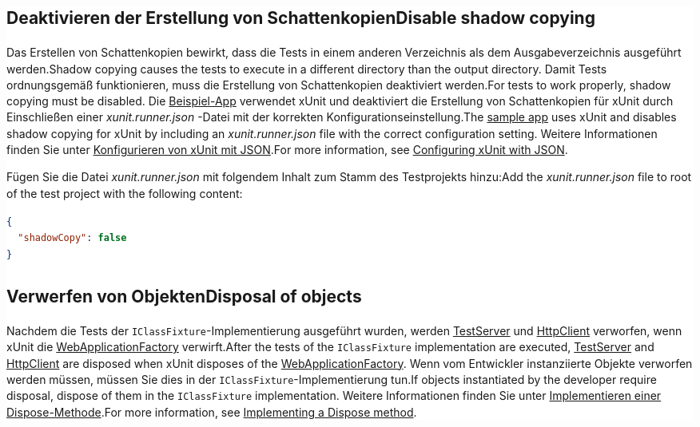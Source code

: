 ## <a name="disable-shadow-copying"></a><span data-ttu-id="6e8a1-302">Deaktivieren der Erstellung von Schattenkopien</span><span class="sxs-lookup"><span data-stu-id="6e8a1-302">Disable shadow copying</span></span>

<span data-ttu-id="6e8a1-303">Das Erstellen von Schattenkopien bewirkt, dass die Tests in einem anderen Verzeichnis als dem Ausgabeverzeichnis ausgeführt werden.</span><span class="sxs-lookup"><span data-stu-id="6e8a1-303">Shadow copying causes the tests to execute in a different directory than the output directory.</span></span> <span data-ttu-id="6e8a1-304">Damit Tests ordnungsgemäß funktionieren, muss die Erstellung von Schattenkopien deaktiviert werden.</span><span class="sxs-lookup"><span data-stu-id="6e8a1-304">For tests to work properly, shadow copying must be disabled.</span></span> <span data-ttu-id="6e8a1-305">Die [Beispiel-App](https://github.com/dotnet/AspNetCore.Docs/tree/master/aspnetcore/test/integration-tests/samples) verwendet xUnit und deaktiviert die Erstellung von Schattenkopien für xUnit durch Einschließen einer *xunit.runner.json* -Datei mit der korrekten Konfigurationseinstellung.</span><span class="sxs-lookup"><span data-stu-id="6e8a1-305">The [sample app](https://github.com/dotnet/AspNetCore.Docs/tree/master/aspnetcore/test/integration-tests/samples) uses xUnit and disables shadow copying for xUnit by including an *xunit.runner.json* file with the correct configuration setting.</span></span> <span data-ttu-id="6e8a1-306">Weitere Informationen finden Sie unter [Konfigurieren von xUnit mit JSON](https://xunit.github.io/docs/configuring-with-json.html).</span><span class="sxs-lookup"><span data-stu-id="6e8a1-306">For more information, see [Configuring xUnit with JSON](https://xunit.github.io/docs/configuring-with-json.html).</span></span>

<span data-ttu-id="6e8a1-307">Fügen Sie die Datei *xunit.runner.json* mit folgendem Inhalt zum Stamm des Testprojekts hinzu:</span><span class="sxs-lookup"><span data-stu-id="6e8a1-307">Add the *xunit.runner.json* file to root of the test project with the following content:</span></span>

```json
{
  "shadowCopy": false
}
```

## <a name="disposal-of-objects"></a><span data-ttu-id="6e8a1-308">Verwerfen von Objekten</span><span class="sxs-lookup"><span data-stu-id="6e8a1-308">Disposal of objects</span></span>

<span data-ttu-id="6e8a1-309">Nachdem die Tests der `IClassFixture`-Implementierung ausgeführt wurden, werden [TestServer](/dotnet/api/microsoft.aspnetcore.testhost.testserver) und [HttpClient](/dotnet/api/system.net.http.httpclient) verworfen, wenn xUnit die [WebApplicationFactory](/dotnet/api/microsoft.aspnetcore.mvc.testing.webapplicationfactory-1) verwirft.</span><span class="sxs-lookup"><span data-stu-id="6e8a1-309">After the tests of the `IClassFixture` implementation are executed, [TestServer](/dotnet/api/microsoft.aspnetcore.testhost.testserver) and [HttpClient](/dotnet/api/system.net.http.httpclient) are disposed when xUnit disposes of the [WebApplicationFactory](/dotnet/api/microsoft.aspnetcore.mvc.testing.webapplicationfactory-1).</span></span> <span data-ttu-id="6e8a1-310">Wenn vom Entwickler instanziierte Objekte verworfen werden müssen, müssen Sie dies in der `IClassFixture`-Implementierung tun.</span><span class="sxs-lookup"><span data-stu-id="6e8a1-310">If objects instantiated by the developer require disposal, dispose of them in the `IClassFixture` implementation.</span></span> <span data-ttu-id="6e8a1-311">Weitere Informationen finden Sie unter [Implementieren einer Dispose-Methode](/dotnet/standard/garbage-collection/implementing-dispose).</span><span class="sxs-lookup"><span data-stu-id="6e8a1-311">For more information, see [Implementing a Dispose method](/dotnet/standard/garbage-collection/implementing-dispose).</span></span>
